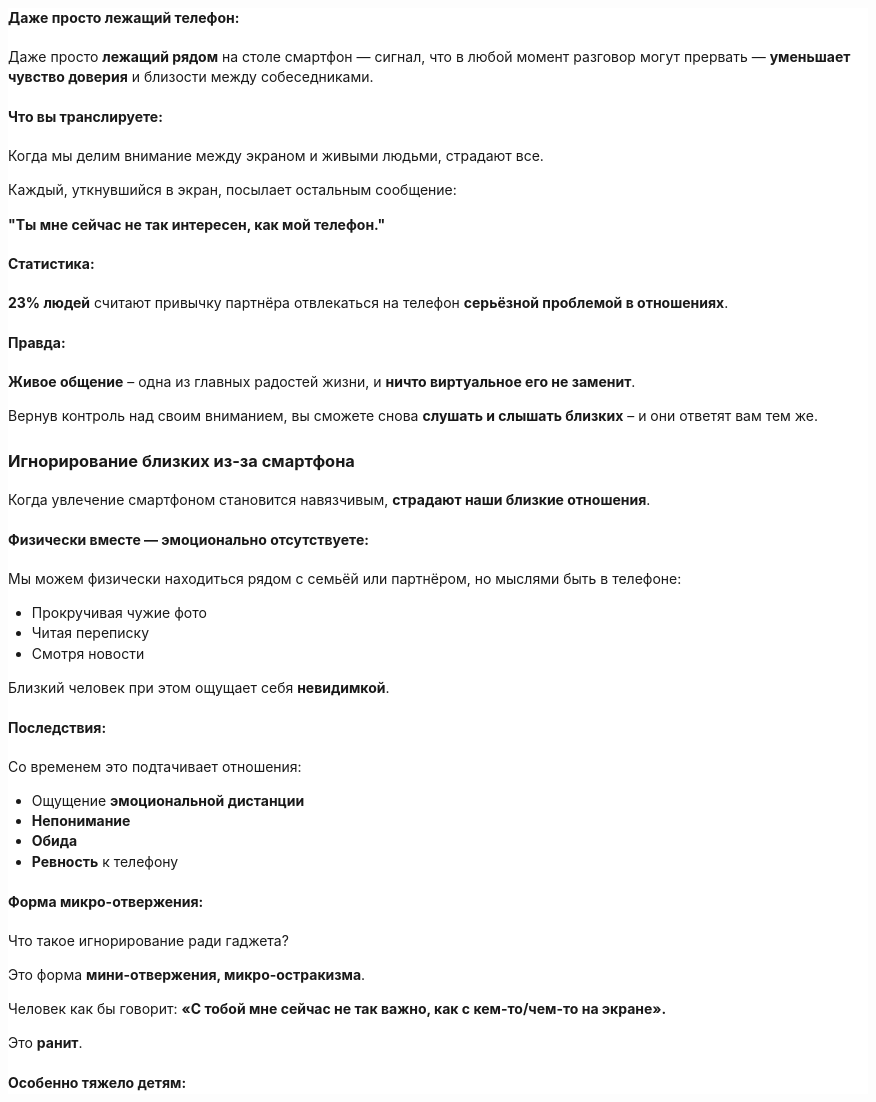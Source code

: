 #### Даже просто лежащий телефон:

Даже просто **лежащий рядом** на столе смартфон — сигнал, что в любой момент разговор могут прервать — **уменьшает чувство доверия** и близости между собеседниками.

#### Что вы транслируете:

Когда мы делим внимание между экраном и живыми людьми, страдают все.

Каждый, уткнувшийся в экран, посылает остальным сообщение:

**"Ты мне сейчас не так интересен, как мой телефон."**

#### Статистика:

**23% людей** считают привычку партнёра отвлекаться на телефон **серьёзной проблемой в отношениях**.

#### Правда:

**Живое общение** – одна из главных радостей жизни, и **ничто виртуальное его не заменит**.

Вернув контроль над своим вниманием, вы сможете снова **слушать и слышать близких** – и они ответят вам тем же.

### Игнорирование близких из-за смартфона

Когда увлечение смартфоном становится навязчивым, **страдают наши близкие отношения**.

#### Физически вместе — эмоционально отсутствуете:

Мы можем физически находиться рядом с семьёй или партнёром, но мыслями быть в телефоне:
- Прокручивая чужие фото
- Читая переписку
- Смотря новости

Близкий человек при этом ощущает себя **невидимкой**.

#### Последствия:

Со временем это подтачивает отношения:
- Ощущение **эмоциональной дистанции**
- **Непонимание**
- **Обида**
- **Ревность** к телефону

#### Форма микро-отвержения:

Что такое игнорирование ради гаджета?

Это форма **мини-отвержения, микро-остракизма**.

Человек как бы говорит: **«С тобой мне сейчас не так важно, как с кем-то/чем-то на экране».**

Это **ранит**.

#### Особенно тяжело детям:
